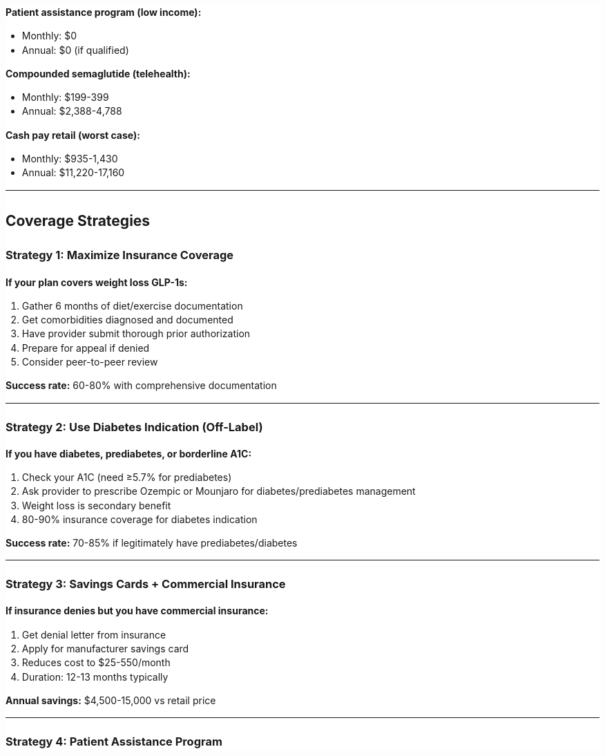 **Patient assistance program (low income):**
- Monthly: $0
- Annual: $0 (if qualified)

**Compounded semaglutide (telehealth):**
- Monthly: $199-399
- Annual: $2,388-4,788

**Cash pay retail (worst case):**
- Monthly: $935-1,430
- Annual: $11,220-17,160

---

## Coverage Strategies

### Strategy 1: Maximize Insurance Coverage

**If your plan covers weight loss GLP-1s:**
1. Gather 6 months of diet/exercise documentation
2. Get comorbidities diagnosed and documented
3. Have provider submit thorough prior authorization
4. Prepare for appeal if denied
5. Consider peer-to-peer review

**Success rate:** 60-80% with comprehensive documentation

---

### Strategy 2: Use Diabetes Indication (Off-Label)

**If you have diabetes, prediabetes, or borderline A1C:**
1. Check your A1C (need ≥5.7% for prediabetes)
2. Ask provider to prescribe Ozempic or Mounjaro for diabetes/prediabetes management
3. Weight loss is secondary benefit
4. 80-90% insurance coverage for diabetes indication

**Success rate:** 70-85% if legitimately have prediabetes/diabetes

---

### Strategy 3: Savings Cards + Commercial Insurance

**If insurance denies but you have commercial insurance:**
1. Get denial letter from insurance
2. Apply for manufacturer savings card
3. Reduces cost to $25-550/month
4. Duration: 12-13 months typically

**Annual savings:** $4,500-15,000 vs retail price

---

### Strategy 4: Patient Assistance Program
